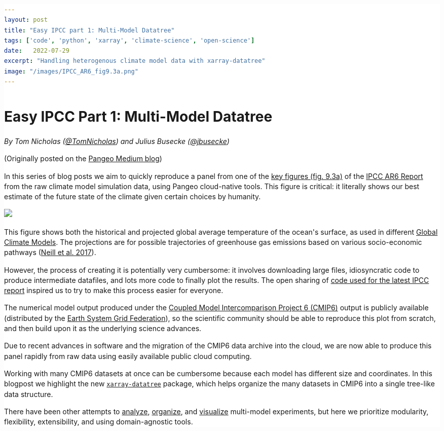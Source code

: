 ```yaml
---
layout: post
title: "Easy IPCC part 1: Multi-Model Datatree"
tags: ['code', 'python', 'xarray', 'climate-science', 'open-science']
date:   2022-07-29
excerpt: "Handling heterogenous climate model data with xarray-datatree"
image: "/images/IPCC_AR6_fig9.3a.png"
---
```


# Easy IPCC Part 1: Multi-Model Datatree

*By Tom Nicholas ([@TomNicholas](https://github.com/TomNicholas)) and Julius Busecke ([@jbusecke](https://github.com/jbusecke))*

(Originally posted on the [Pangeo Medium blog](https://medium.com/pangeo/easy-ipcc-part-1-multi-model-datatree-469b87cf9114))

In this series of blog posts we aim to quickly reproduce a panel from one of the [key figures (fig. 9.3a)](https://github.com/BrodiePearson/IPCC_AR6_Chapter9_Figures/blob/main/Plotting_code_and_data/Fig9_03_SST/Fig9_03_SST.png) of the [IPCC AR6 Report](https://www.ipcc.ch/report/ar6/wg3/) from the raw climate model simulation data, using Pangeo cloud-native tools. This figure is critical: it literally shows our best estimate of the future state of the climate given certain choices by humanity. 

![](https://i.imgur.com/bhdCM9K.png)

This figure shows both the historical and projected global average temperature of the ocean's surface, as used in different [Global Climate Models](https://www.gfdl.noaa.gov/climate-modeling/). The projections are for possible trajectories of greenhouse gas emissions based on various socio-economic pathways ([Neill et al. 2017](https://doi.org/10.1016/j.gloenvcha.2015.01.004)).

However, the process of creating it is potentially very cumbersome: it involves downloading large files, idiosyncratic code to produce intermediate datafiles, and lots more code to finally plot the results. The open sharing of [code used for the latest IPCC report](https://github.com/BrodiePearson/IPCC_AR6_Chapter9_Figures) inspired us to try to make this process easier for everyone.

The numerical model output produced under the [Coupled Model Intercomparison Project 6 (CMIP6)](https://www.wcrp-climate.org/wgcm-cmip/wgcm-cmip6) output is publicly available (distributed by the [Earth System Grid Federation](https://esgf.llnl.gov)), so the scientific community should be able to reproduce this plot from scratch, and then build upon it as the underlying science advances.

Due to recent advances in software and the migration of the CMIP6 data archive into the cloud, we are now able to produce this panel rapidly from raw data using easily available public cloud computing.

Working with many CMIP6 datasets at once can be cumbersome because each model has different size and coordinates. In this blogpost we highlight the new [`xarray-datatree`](https://github.com/xarray-contrib/datatree) package, which helps organize the many datasets in CMIP6 into a single tree-like data structure.

There have been other attempts to [analyze](https://docs.esmvaltool.org/en/latest/#), [organize](https://aospy.readthedocs.io/en/stable/), and [visualize](https://interactive-atlas.ipcc.ch/documentation) multi-model experiments, but here we prioritize modularity, flexibility, extensibility, and using domain-agnostic tools. 
